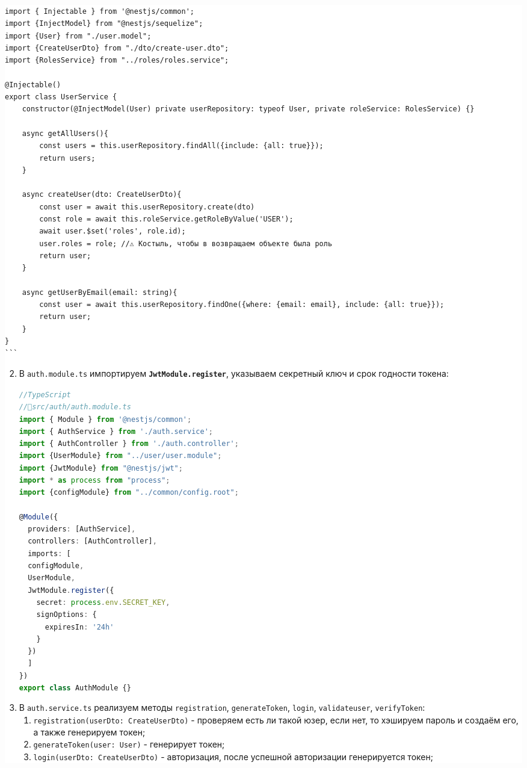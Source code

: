     import { Injectable } from '@nestjs/common';
    import {InjectModel} from "@nestjs/sequelize";
    import {User} from "./user.model";
    import {CreateUserDto} from "./dto/create-user.dto";
    import {RolesService} from "../roles/roles.service";
    
    @Injectable()
    export class UserService {
        constructor(@InjectModel(User) private userRepository: typeof User, private roleService: RolesService) {}
    
        async getAllUsers(){
            const users = this.userRepository.findAll({include: {all: true}});
            return users;
        }
    
        async createUser(dto: CreateUserDto){
            const user = await this.userRepository.create(dto)
            const role = await this.roleService.getRoleByValue('USER');
            await user.$set('roles', role.id);
            user.roles = role; //⚠️ Костыль, чтобы в возвращаем объекте была роль
            return user;
        }
    
        async getUserByEmail(email: string){
            const user = await this.userRepository.findOne({where: {email: email}, include: {all: true}});
            return user;
        }
    }
    ```
2. В `auth.module.ts` импортируем **`JwtModule.register`**, указываем секретный ключ и срок годности токена:
    ```TypeScript
   //TypeScript
    //📁src/auth/auth.module.ts
    import { Module } from '@nestjs/common';
    import { AuthService } from './auth.service';
    import { AuthController } from './auth.controller';
    import {UserModule} from "../user/user.module";
    import {JwtModule} from "@nestjs/jwt";
    import * as process from "process";
    import {configModule} from "../common/config.root";
    
    @Module({
      providers: [AuthService],
      controllers: [AuthController],
      imports: [
      configModule,
      UserModule,
      JwtModule.register({
        secret: process.env.SECRET_KEY,
        signOptions: {
          expiresIn: '24h'
        }
      })
      ]
    })
    export class AuthModule {}
    ```
3. В `auth.service.ts` реализуем методы `registration`, `generateToken`, `login`, `validateuser`, `verifyToken`:
   1. `registration(userDto: CreateUserDto)` - проверяем есть ли такой юзер, если нет, то хэшируем пароль и создаём его, а также генерируем токен;
   2. `generateToken(user: User)` - генерирует токен;
   3. `login(userDto: CreateUserDto)` - авторизация, после успешной авторизации генерируется токен;